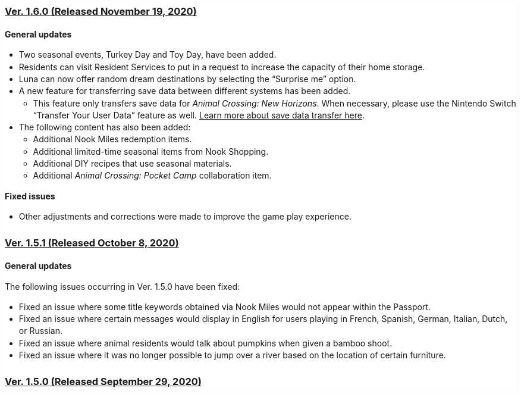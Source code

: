 ### 

### 

### [**Ver. 1.6.0 (Released November 19, 2020)**](https://docs.google.com/document/d/1uoI4gl37G1GJmRnrCxtAS2zsu5Oe2e2fINLCWLoRh5c/edit#heading=h.z6mvem8mk6rg)

**General updates**

* Two seasonal events, Turkey Day and Toy Day, have been added.
* Residents can visit Resident Services to put in a request to increase the capacity of their home storage.
* Luna can now offer random dream destinations by selecting the “Surprise me” option.
* A new feature for transferring save data between different systems has been added.
  * This feature only transfers save data for _Animal Crossing: New Horizons_. When necessary, please use the Nintendo Switch “Transfer Your User Data” feature as well. [Learn more about save data transfer here](https://en-americas-support.nintendo.com/app/answers/detail/a_id/27394).
* The following content has also been added:
  * Additional Nook Miles redemption items.
  * Additional limited-time seasonal items from Nook Shopping.
  * Additional DIY recipes that use seasonal materials.
  * Additional _Animal Crossing: Pocket Camp_ collaboration item.

**Fixed issues**

* Other adjustments and corrections were made to improve the game play experience.

### 

### 

### [**Ver. 1.5.1 (Released October 8, 2020)**](https://docs.google.com/document/d/1uoI4gl37G1GJmRnrCxtAS2zsu5Oe2e2fINLCWLoRh5c/edit#heading=h.6guvf87iiby)

**General updates**

The following issues occurring in Ver. 1.5.0 have been fixed:

* Fixed an issue where some title keywords obtained via Nook Miles would not appear within the Passport.
* Fixed an issue where certain messages would display in English for users playing in French, Spanish, German, Italian, Dutch, or Russian.
* Fixed an issue where animal residents would talk about pumpkins when given a bamboo shoot.
* Fixed an issue where it was no longer possible to jump over a river based on the location of certain furniture.

### 

### 

### [**Ver. 1.5.0 (Released September 29, 2020)**](https://docs.google.com/document/d/1uoI4gl37G1GJmRnrCxtAS2zsu5Oe2e2fINLCWLoRh5c/edit#heading=h.1f5gbu6dmd7c)
